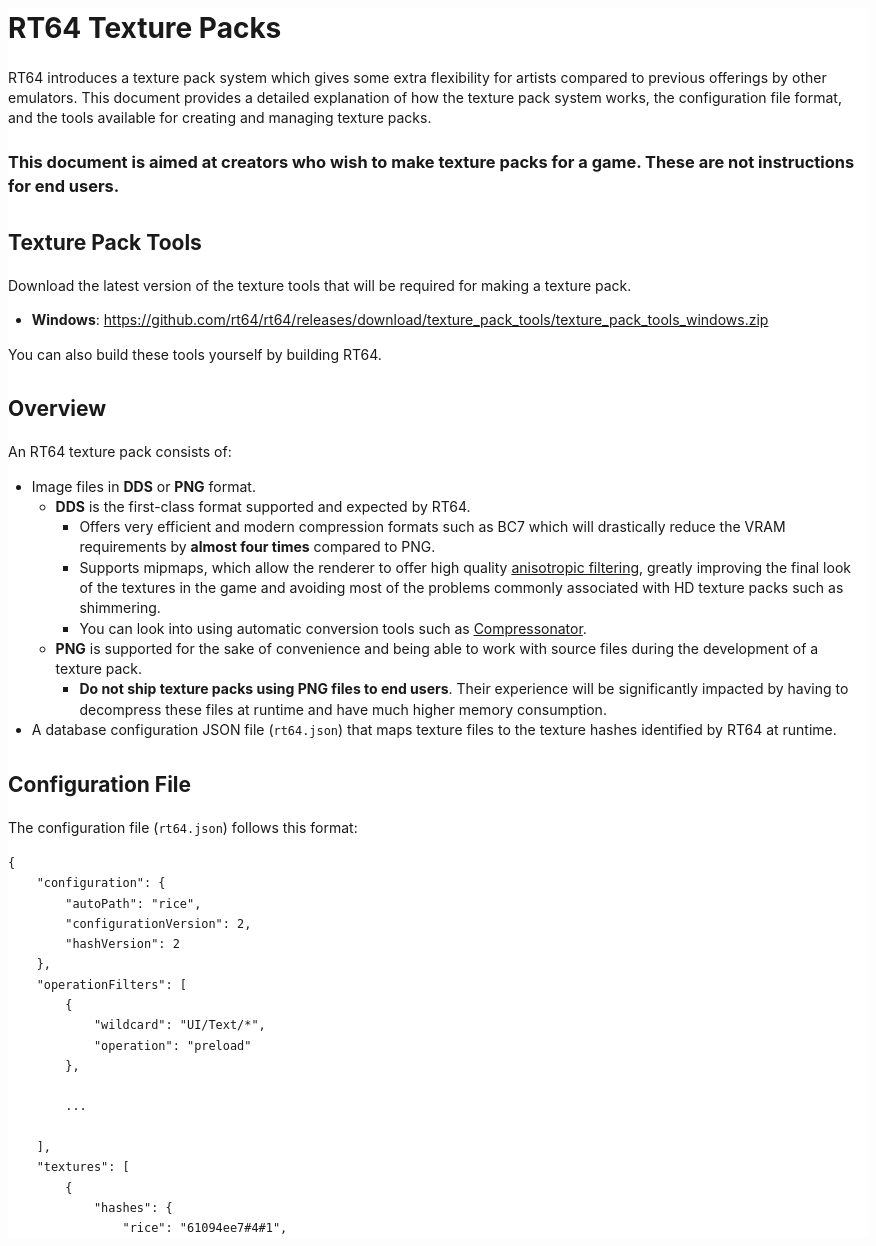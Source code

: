 # RT64 Texture Packs

RT64 introduces a texture pack system which gives some extra flexibility for artists compared to previous offerings by other emulators. This document provides a detailed explanation of how the texture pack system works, the configuration file format, and the tools available for creating and managing texture packs.

### This document is aimed at creators who wish to make texture packs for a game. **These are not instructions for end users**.

## Texture Pack Tools
Download the latest version of the texture tools that will be required for making a texture pack. 

* **Windows**: https://github.com/rt64/rt64/releases/download/texture_pack_tools/texture_pack_tools_windows.zip

You can also build these tools yourself by building RT64.

## Overview

An RT64 texture pack consists of:
- Image files in **DDS** or **PNG** format.
  - **DDS** is the first-class format supported and expected by RT64.
    - Offers very efficient and modern compression formats such as BC7 which will drastically reduce the VRAM requirements by **almost four times** compared to PNG.
    - Supports mipmaps, which allow the renderer to offer high quality [anisotropic filtering](https://en.wikipedia.org/wiki/Anisotropic_filtering), greatly improving the final look of the textures in the game and avoiding most of the problems commonly associated with HD texture packs such as shimmering.
    - You can look into using automatic conversion tools such as [Compressonator](https://gpuopen.com/compressonator/).
  - **PNG** is supported for the sake of convenience and being able to work with source files during the development of a texture pack.
    - **Do not ship texture packs using PNG files to end users**. Their experience will be significantly impacted by having to decompress these files at runtime and have much higher memory consumption.
- A database configuration JSON file (`rt64.json`) that maps texture files to the texture hashes identified by RT64 at runtime.

## Configuration File

The configuration file (`rt64.json`) follows this format:

```
{
    "configuration": {
        "autoPath": "rice",
        "configurationVersion": 2,
        "hashVersion": 2
    },
    "operationFilters": [
        {
            "wildcard": "UI/Text/*",
            "operation": "preload"
        },

        ...

    ],
    "textures": [
        {
            "hashes": {
                "rice": "61094ee7#4#1",
```